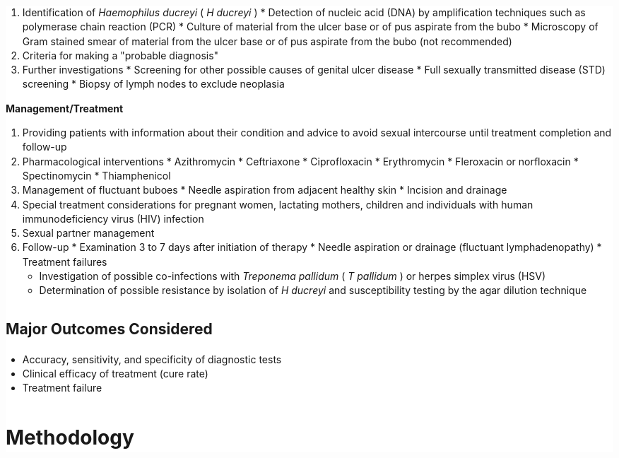   1. Identification of _Haemophilus ducreyi_ ( _H ducreyi_ ) 
    * Detection of nucleic acid (DNA) by amplification techniques such as polymerase chain reaction (PCR) 
    * Culture of material from the ulcer base or of pus aspirate from the bubo 
    * Microscopy of Gram stained smear of material from the ulcer base or of pus aspirate from the bubo (not recommended) 
  2. Criteria for making a "probable diagnosis" 
  3. Further investigations 
    * Screening for other possible causes of genital ulcer disease 
    * Full sexually transmitted disease (STD) screening 
    * Biopsy of lymph nodes to exclude neoplasia 



**Management/Treatment**

  1. Providing patients with information about their condition and advice to avoid sexual intercourse until treatment completion and follow-up 
  2. Pharmacological interventions 
    * Azithromycin 
    * Ceftriaxone 
    * Ciprofloxacin 
    * Erythromycin 
    * Fleroxacin or norfloxacin 
    * Spectinomycin 
    * Thiamphenicol 
  3. Management of fluctuant buboes 
    * Needle aspiration from adjacent healthy skin 
    * Incision and drainage 
  4. Special treatment considerations for pregnant women, lactating mothers, children and individuals with human immunodeficiency virus (HIV) infection 
  5. Sexual partner management 
  6. Follow-up 
    * Examination 3 to 7 days after initiation of therapy 
    * Needle aspiration or drainage (fluctuant lymphadenopathy) 
    * Treatment failures 
      * Investigation of possible co-infections with _Treponema pallidum_ ( _T pallidum_ ) or herpes simplex virus (HSV) 
      * Determination of possible resistance by isolation of _H ducreyi_ and susceptibility testing by the agar dilution technique 



## Major Outcomes Considered



  * Accuracy, sensitivity, and specificity of diagnostic tests 
  * Clinical efficacy of treatment (cure rate) 
  * Treatment failure 



# Methodology
